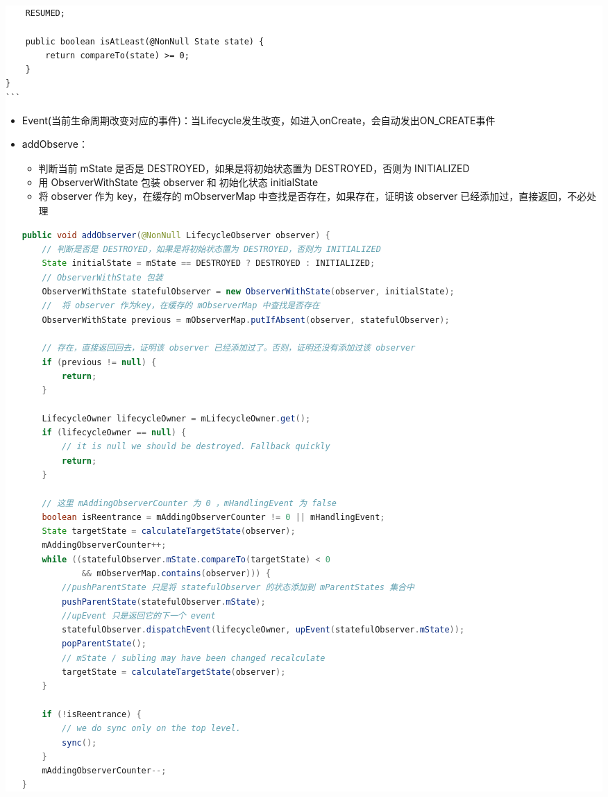         RESUMED;
    
        public boolean isAtLeast(@NonNull State state) {
            return compareTo(state) >= 0;
        }
    }
    ```

  - Event(当前生命周期改变对应的事件)：当Lifecycle发生改变，如进入onCreate，会自动发出ON_CREATE事件

  - addObserve：

    - 判断当前 mState 是否是 DESTROYED，如果是将初始状态置为 DESTROYED，否则为 INITIALIZED
    - 用 ObserverWithState 包装 observer 和 初始化状态 initialState
    - 将 observer 作为 key，在缓存的 mObserverMap 中查找是否存在，如果存在，证明该 observer 已经添加过，直接返回，不必处理

    ```java
    public void addObserver(@NonNull LifecycleObserver observer) {
        // 判断是否是 DESTROYED，如果是将初始状态置为 DESTROYED，否则为 INITIALIZED
        State initialState = mState == DESTROYED ? DESTROYED : INITIALIZED;
        // ObserverWithState 包装
        ObserverWithState statefulObserver = new ObserverWithState(observer, initialState);
        //  将 observer 作为key，在缓存的 mObserverMap 中查找是否存在
        ObserverWithState previous = mObserverMap.putIfAbsent(observer, statefulObserver);
    
        // 存在，直接返回回去，证明该 observer 已经添加过了。否则，证明还没有添加过该 observer
        if (previous != null) {
            return;
        }
    
        LifecycleOwner lifecycleOwner = mLifecycleOwner.get();
        if (lifecycleOwner == null) {
            // it is null we should be destroyed. Fallback quickly
            return;
        }
    
        // 这里 mAddingObserverCounter 为 0 ，mHandlingEvent 为 false
        boolean isReentrance = mAddingObserverCounter != 0 || mHandlingEvent;
        State targetState = calculateTargetState(observer);
        mAddingObserverCounter++;
        while ((statefulObserver.mState.compareTo(targetState) < 0
                && mObserverMap.contains(observer))) {
            //pushParentState 只是将 statefulObserver 的状态添加到 mParentStates 集合中
            pushParentState(statefulObserver.mState);
            //upEvent 只是返回它的下一个 event
            statefulObserver.dispatchEvent(lifecycleOwner, upEvent(statefulObserver.mState));
            popParentState();
            // mState / subling may have been changed recalculate
            targetState = calculateTargetState(observer);
        }
    
        if (!isReentrance) {
            // we do sync only on the top level.
            sync();
        }
        mAddingObserverCounter--;
    }
    ```
